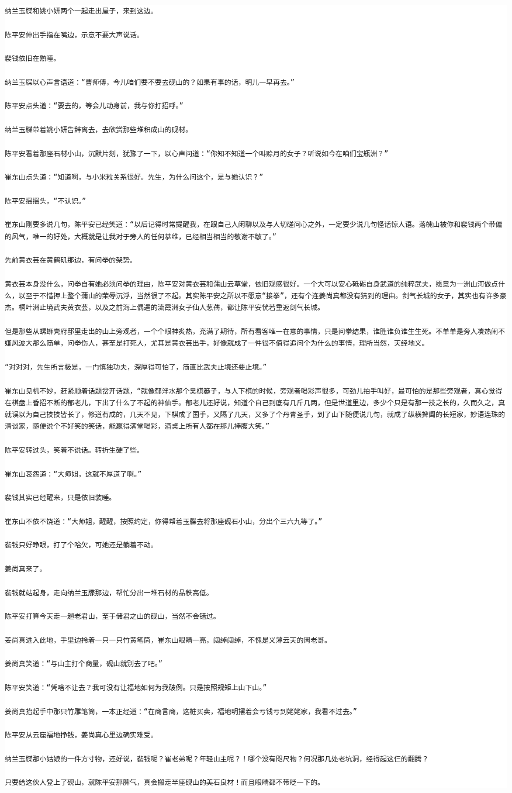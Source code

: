     纳兰玉牒和姚小妍两个一起走出屋子，来到这边。

    陈平安伸出手指在嘴边，示意不要大声说话。

    裴钱依旧在熟睡。

    纳兰玉牒以心声言语道：“曹师傅，今儿咱们要不要去砚山的？如果有事的话，明儿一早再去。”

    陈平安点头道：“要去的，等会儿动身前，我与你打招呼。”

    纳兰玉牒带着姚小妍告辞离去，去欣赏那些堆积成山的砚材。

    陈平安看着那座石材小山，沉默片刻，犹豫了一下，以心声问道：“你知不知道一个叫赊月的女子？听说如今在咱们宝瓶洲？”

    崔东山点头道：“知道啊，与小米粒关系很好。先生，为什么问这个，是与她认识？”

    陈平安摇摇头，“不认识。”

    崔东山刚要多说几句，陈平安已经笑道：“以后记得时常提醒我，在跟自己人闲聊以及与人切磋问心之外，一定要少说几句怪话惊人语。落魄山被你和裴钱两个带偏的风气，唯一的好处，大概就是让我对于旁人的任何恭维，已经相当相当的敬谢不敏了。”

    先前黄衣芸在黄鹤矶那边，有问拳的架势。

    黄衣芸本身没什么，问拳自有她必须问拳的理由，陈平安对黄衣芸和蒲山云草堂，依旧观感很好。一个大可以安心砥砺自身武道的纯粹武夫，愿意为一洲山河做点什么，以至于不惜押上整个蒲山的荣辱沉浮，当然很了不起。其实陈平安之所以不愿意“接拳”，还有个连姜尚真都没有猜到的理由。剑气长城的女子，其实也有许多豪杰。桐叶洲止境武夫黄衣芸，以及之前海上偶遇的流霞洲女子仙人葱蒨，都让陈平安恍若重返剑气长城。

    但是那些从螺蛳壳府邸里走出的山上旁观者，一个个眼神炙热，充满了期待，所有看客唯一在意的事情，只是问拳结果，谁胜谁负谁生生死。不单单是旁人凑热闹不嫌风波大那么简单，问拳伤人，甚至是打死人，尤其是黄衣芸出手，好像就成了一件很不值得追问个为什么的事情，理所当然，天经地义。

    “对对对，先生所言极是，一门慎独功夫，深厚得可怕了，简直比武夫止境还要止境。”

    崔东山见机不妙，赶紧顺着话题岔开话题，“就像郁泮水那个臭棋篓子，与人下棋的时候，旁观者喝彩声很多，可劲儿拍手叫好，最可怕的是那些旁观者，真心觉得在棋盘上昏招不断的郁老儿，下出了什么了不起的神仙手。郁老儿还好说，知道个自己到底有几斤几两，但是世道里边，多少个只是有那一技之长的，久而久之，真就误以为自己技技皆长了，修道有成的，几天不见，下棋成了国手，又隔了几天，又多了个丹青圣手，到了山下随便说几句，就成了纵横捭阖的长短家，妙语连珠的清谈家，随便说个不好笑的笑话，能赢得满堂喝彩，酒桌上所有人都在那儿捧腹大笑。”

    陈平安转过头，笑着不说话。转折生硬了些。

    崔东山哀怨道：“大师姐，这就不厚道了啊。”

    裴钱其实已经醒来，只是依旧装睡。

    崔东山不依不饶道：“大师姐，醒醒，按照约定，你得帮着玉牒去将那座砚石小山，分出个三六九等了。”

    裴钱只好睁眼，打了个哈欠，可她还是躺着不动。

    姜尚真来了。

    裴钱就站起身，走向纳兰玉牒那边，帮忙分出一堆石材的品秩高低。

    陈平安打算今天走一趟老君山，至于储君之山的砚山，当然不会错过。

    姜尚真进入此地，手里边拎着一只一只竹黄笔筒，崔东山眼睛一亮，阔绰阔绰，不愧是义薄云天的周老哥。

    姜尚真笑道：“与山主打个商量，砚山就别去了吧。”

    陈平安笑道：“凭啥不让去？我可没有让福地如何为我破例。只是按照规矩上山下山。”

    姜尚真抬起手中那只竹雕笔筒，一本正经道：“在商言商，这桩买卖，福地明摆着会亏钱亏到姥姥家，我看不过去。”

    陈平安从云窟福地挣钱，姜尚真心里边确实难受。

    纳兰玉牒那小姑娘的一件方寸物，还好说，裴钱呢？崔老弟呢？年轻山主呢？！哪个没有咫尺物？何况那几处老坑洞，经得起这仨的翻腾？

    只要给这伙人登上了砚山，就陈平安那脾气，真会搬走半座砚山的美石良材！而且眼睛都不带眨一下的。
